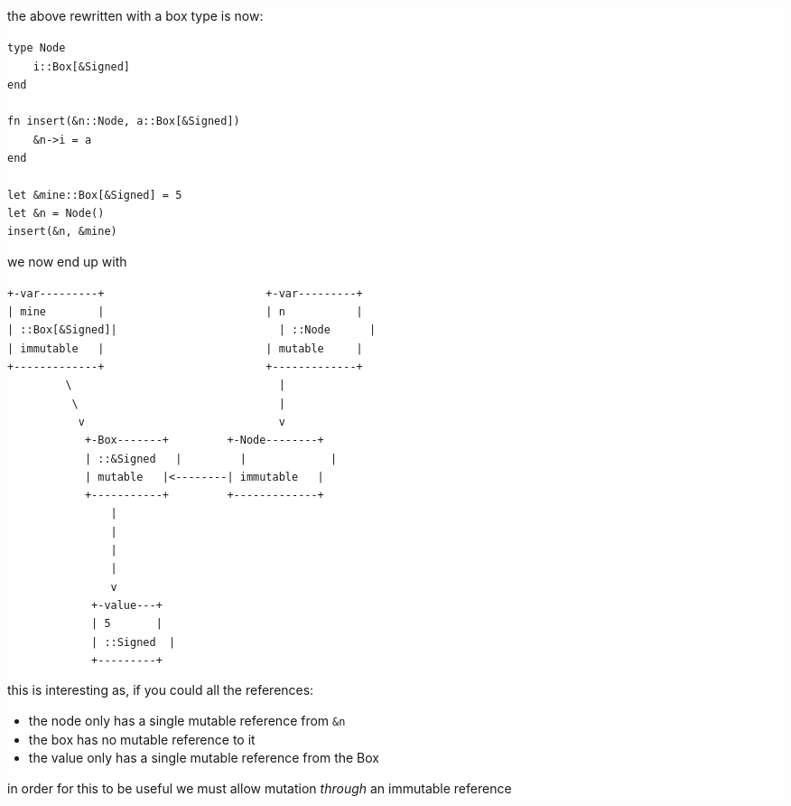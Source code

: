 the above rewritten with a box type is now:

    type Node
        i::Box[&Signed]
    end

    fn insert(&n::Node, a::Box[&Signed])
        &n->i = a
    end

    let &mine::Box[&Signed] = 5
    let &n = Node()
    insert(&n, &mine)

we now end up with


    +-var---------+                         +-var---------+
    | mine        |                         | n           |
    | ::Box[&Signed]|                         | ::Node      |
    | immutable   |                         | mutable     |
    +-------------+                         +-------------+
             \                                |
              \                               |
               v                              v
                +-Box-------+         +-Node--------+
                | ::&Signed   |         |             |
                | mutable   |<--------| immutable   |
                +-----------+         +-------------+
                    |
                    |
                    |
                    |
                    v
                 +-value---+
                 | 5       |
                 | ::Signed  |
                 +---------+


this is interesting as, if you could all the references:

*    the node only has a single mutable reference from `&n`
*    the box has no mutable reference to it
*    the value only has a single mutable reference from the Box

in order for this to be useful we must allow mutation *through* an immutable reference
